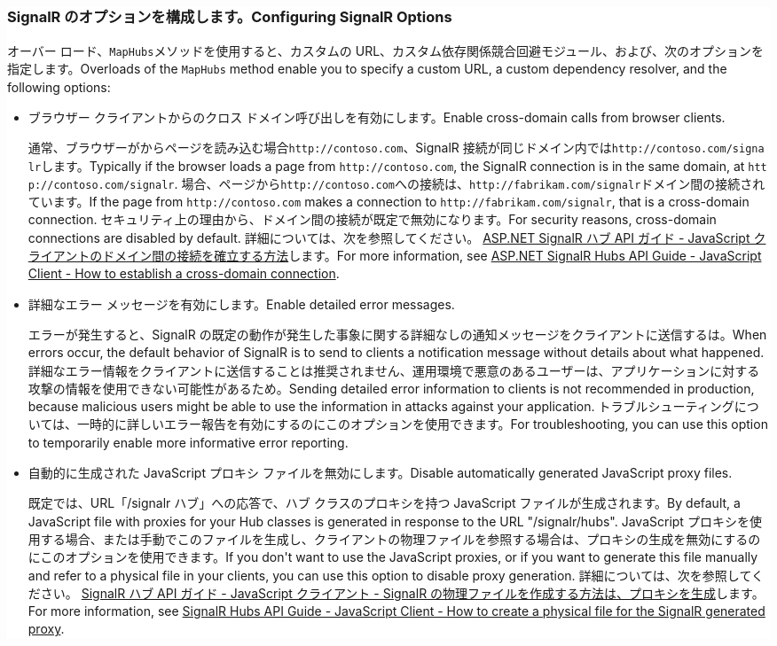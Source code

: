 <a id="options"></a>

### <a name="configuring-signalr-options"></a><span data-ttu-id="b1385-166">SignalR のオプションを構成します。</span><span class="sxs-lookup"><span data-stu-id="b1385-166">Configuring SignalR Options</span></span>

<span data-ttu-id="b1385-167">オーバー ロード、`MapHubs`メソッドを使用すると、カスタムの URL、カスタム依存関係競合回避モジュール、および、次のオプションを指定します。</span><span class="sxs-lookup"><span data-stu-id="b1385-167">Overloads of the `MapHubs` method enable you to specify a custom URL, a custom dependency resolver, and the following options:</span></span>

- <span data-ttu-id="b1385-168">ブラウザー クライアントからのクロス ドメイン呼び出しを有効にします。</span><span class="sxs-lookup"><span data-stu-id="b1385-168">Enable cross-domain calls from browser clients.</span></span>

    <span data-ttu-id="b1385-169">通常、ブラウザーがからページを読み込む場合`http://contoso.com`、SignalR 接続が同じドメイン内では`http://contoso.com/signalr`します。</span><span class="sxs-lookup"><span data-stu-id="b1385-169">Typically if the browser loads a page from `http://contoso.com`, the SignalR connection is in the same domain, at `http://contoso.com/signalr`.</span></span> <span data-ttu-id="b1385-170">場合、ページから`http://contoso.com`への接続は、`http://fabrikam.com/signalr`ドメイン間の接続されています。</span><span class="sxs-lookup"><span data-stu-id="b1385-170">If the page from `http://contoso.com` makes a connection to `http://fabrikam.com/signalr`, that is a cross-domain connection.</span></span> <span data-ttu-id="b1385-171">セキュリティ上の理由から、ドメイン間の接続が既定で無効になります。</span><span class="sxs-lookup"><span data-stu-id="b1385-171">For security reasons, cross-domain connections are disabled by default.</span></span> <span data-ttu-id="b1385-172">詳細については、次を参照してください。 [ASP.NET SignalR ハブ API ガイド - JavaScript クライアントのドメイン間の接続を確立する方法](index.md)します。</span><span class="sxs-lookup"><span data-stu-id="b1385-172">For more information, see [ASP.NET SignalR Hubs API Guide - JavaScript Client - How to establish a cross-domain connection](index.md).</span></span>
- <span data-ttu-id="b1385-173">詳細なエラー メッセージを有効にします。</span><span class="sxs-lookup"><span data-stu-id="b1385-173">Enable detailed error messages.</span></span>

    <span data-ttu-id="b1385-174">エラーが発生すると、SignalR の既定の動作が発生した事象に関する詳細なしの通知メッセージをクライアントに送信するは。</span><span class="sxs-lookup"><span data-stu-id="b1385-174">When errors occur, the default behavior of SignalR is to send to clients a notification message without details about what happened.</span></span> <span data-ttu-id="b1385-175">詳細なエラー情報をクライアントに送信することは推奨されません、運用環境で悪意のあるユーザーは、アプリケーションに対する攻撃の情報を使用できない可能性があるため。</span><span class="sxs-lookup"><span data-stu-id="b1385-175">Sending detailed error information to clients is not recommended in production, because malicious users might be able to use the information in attacks against your application.</span></span> <span data-ttu-id="b1385-176">トラブルシューティングについては、一時的に詳しいエラー報告を有効にするのにこのオプションを使用できます。</span><span class="sxs-lookup"><span data-stu-id="b1385-176">For troubleshooting, you can use this option to temporarily enable more informative error reporting.</span></span>
- <span data-ttu-id="b1385-177">自動的に生成された JavaScript プロキシ ファイルを無効にします。</span><span class="sxs-lookup"><span data-stu-id="b1385-177">Disable automatically generated JavaScript proxy files.</span></span>

    <span data-ttu-id="b1385-178">既定では、URL「/signalr ハブ」への応答で、ハブ クラスのプロキシを持つ JavaScript ファイルが生成されます。</span><span class="sxs-lookup"><span data-stu-id="b1385-178">By default, a JavaScript file with proxies for your Hub classes is generated in response to the URL "/signalr/hubs".</span></span> <span data-ttu-id="b1385-179">JavaScript プロキシを使用する場合、または手動でこのファイルを生成し、クライアントの物理ファイルを参照する場合は、プロキシの生成を無効にするのにこのオプションを使用できます。</span><span class="sxs-lookup"><span data-stu-id="b1385-179">If you don't want to use the JavaScript proxies, or if you want to generate this file manually and refer to a physical file in your clients, you can use this option to disable proxy generation.</span></span> <span data-ttu-id="b1385-180">詳細については、次を参照してください。 [SignalR ハブ API ガイド - JavaScript クライアント - SignalR の物理ファイルを作成する方法は、プロキシを生成](index.md)します。</span><span class="sxs-lookup"><span data-stu-id="b1385-180">For more information, see [SignalR Hubs API Guide - JavaScript Client - How to create a physical file for the SignalR generated proxy](index.md).</span></span>
